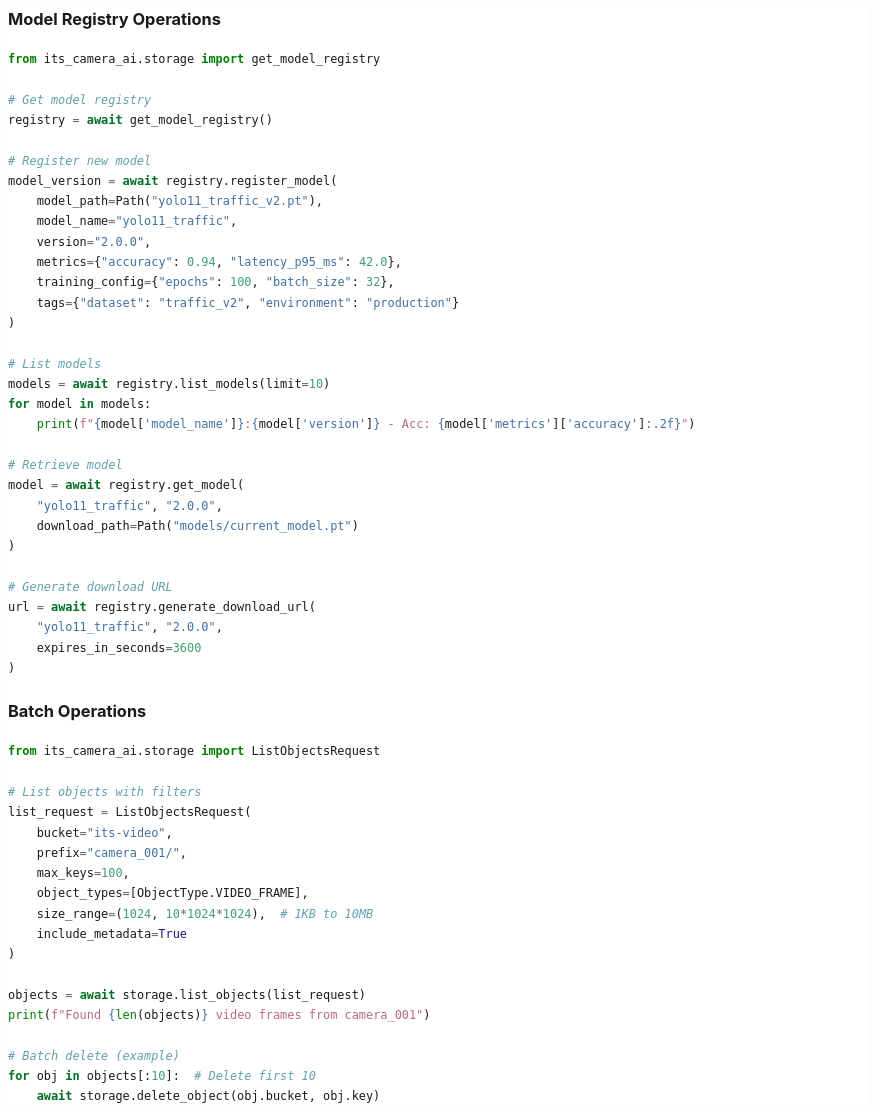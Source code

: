 ### Model Registry Operations

```python
from its_camera_ai.storage import get_model_registry

# Get model registry
registry = await get_model_registry()

# Register new model
model_version = await registry.register_model(
    model_path=Path("yolo11_traffic_v2.pt"),
    model_name="yolo11_traffic",
    version="2.0.0",
    metrics={"accuracy": 0.94, "latency_p95_ms": 42.0},
    training_config={"epochs": 100, "batch_size": 32},
    tags={"dataset": "traffic_v2", "environment": "production"}
)

# List models
models = await registry.list_models(limit=10)
for model in models:
    print(f"{model['model_name']}:{model['version']} - Acc: {model['metrics']['accuracy']:.2f}")

# Retrieve model
model = await registry.get_model(
    "yolo11_traffic", "2.0.0", 
    download_path=Path("models/current_model.pt")
)

# Generate download URL
url = await registry.generate_download_url(
    "yolo11_traffic", "2.0.0", 
    expires_in_seconds=3600
)
```

### Batch Operations

```python
from its_camera_ai.storage import ListObjectsRequest

# List objects with filters
list_request = ListObjectsRequest(
    bucket="its-video",
    prefix="camera_001/",
    max_keys=100,
    object_types=[ObjectType.VIDEO_FRAME],
    size_range=(1024, 10*1024*1024),  # 1KB to 10MB
    include_metadata=True
)

objects = await storage.list_objects(list_request)
print(f"Found {len(objects)} video frames from camera_001")

# Batch delete (example)
for obj in objects[:10]:  # Delete first 10
    await storage.delete_object(obj.bucket, obj.key)
```
